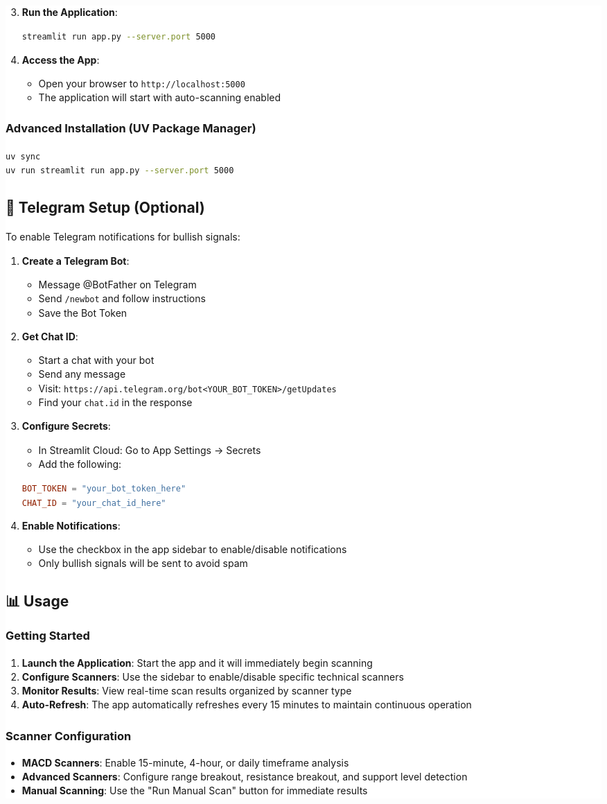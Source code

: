 3. **Run the Application**:
   ```bash
   streamlit run app.py --server.port 5000
   ```

4. **Access the App**:
   - Open your browser to `http://localhost:5000`
   - The application will start with auto-scanning enabled

### Advanced Installation (UV Package Manager)
```bash
uv sync
uv run streamlit run app.py --server.port 5000
```

## 📱 Telegram Setup (Optional)

To enable Telegram notifications for bullish signals:

1. **Create a Telegram Bot**:
   - Message @BotFather on Telegram
   - Send `/newbot` and follow instructions
   - Save the Bot Token

2. **Get Chat ID**:
   - Start a chat with your bot
   - Send any message
   - Visit: `https://api.telegram.org/bot<YOUR_BOT_TOKEN>/getUpdates`
   - Find your `chat.id` in the response

3. **Configure Secrets**:
   - In Streamlit Cloud: Go to App Settings → Secrets
   - Add the following:
   ```toml
   BOT_TOKEN = "your_bot_token_here"
   CHAT_ID = "your_chat_id_here"
   ```

4. **Enable Notifications**:
   - Use the checkbox in the app sidebar to enable/disable notifications
   - Only bullish signals will be sent to avoid spam

## 📊 Usage

### Getting Started
1. **Launch the Application**: Start the app and it will immediately begin scanning
2. **Configure Scanners**: Use the sidebar to enable/disable specific technical scanners
3. **Monitor Results**: View real-time scan results organized by scanner type
4. **Auto-Refresh**: The app automatically refreshes every 15 minutes to maintain continuous operation

### Scanner Configuration
- **MACD Scanners**: Enable 15-minute, 4-hour, or daily timeframe analysis
- **Advanced Scanners**: Configure range breakout, resistance breakout, and support level detection
- **Manual Scanning**: Use the "Run Manual Scan" button for immediate results
